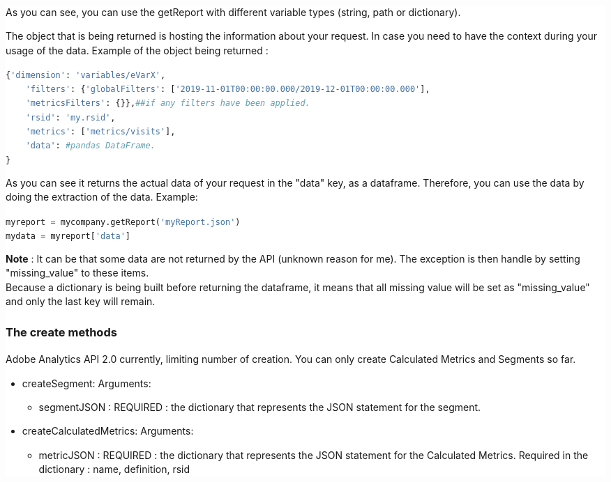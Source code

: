 As you can see, you can use the getReport with different variable types (string, path or dictionary).

The object that is being returned is hosting the information about your request. In case you need to have the context during your usage of the data.
Example of the object being returned :

```python
{'dimension': 'variables/eVarX',
    'filters': {'globalFilters': ['2019-11-01T00:00:00.000/2019-12-01T00:00:00.000'],
    'metricsFilters': {}},##if any filters have been applied.
    'rsid': 'my.rsid',
    'metrics': ['metrics/visits'],
    'data': #pandas DataFrame.
}
```

As you can see it returns the actual data of your request in the "data" key, as a dataframe.
Therefore, you can use the data by doing the extraction of the data.
Example:

```python
myreport = mycompany.getReport('myReport.json')
mydata = myreport['data']
```

**Note** : It can be that some data are not returned by the API (unknown reason for me). The exception is then handle by setting "missing_value" to these items.\
Because a dictionary is being built before returning the dataframe, it means that all missing value will be set as "missing_value" and only the last key will remain.

### The create methods

Adobe Analytics API 2.0 currently, limiting number of creation.
You can only create Calculated Metrics and Segments so far.

* createSegment:
  Arguments:
  * segmentJSON : REQUIRED : the dictionary that represents the JSON statement for the segment.

* createCalculatedMetrics:
  Arguments:
  * metricJSON : REQUIRED : the dictionary that represents the JSON statement for the  Calculated Metrics.
    Required in the dictionary :  name, definition, rsid
